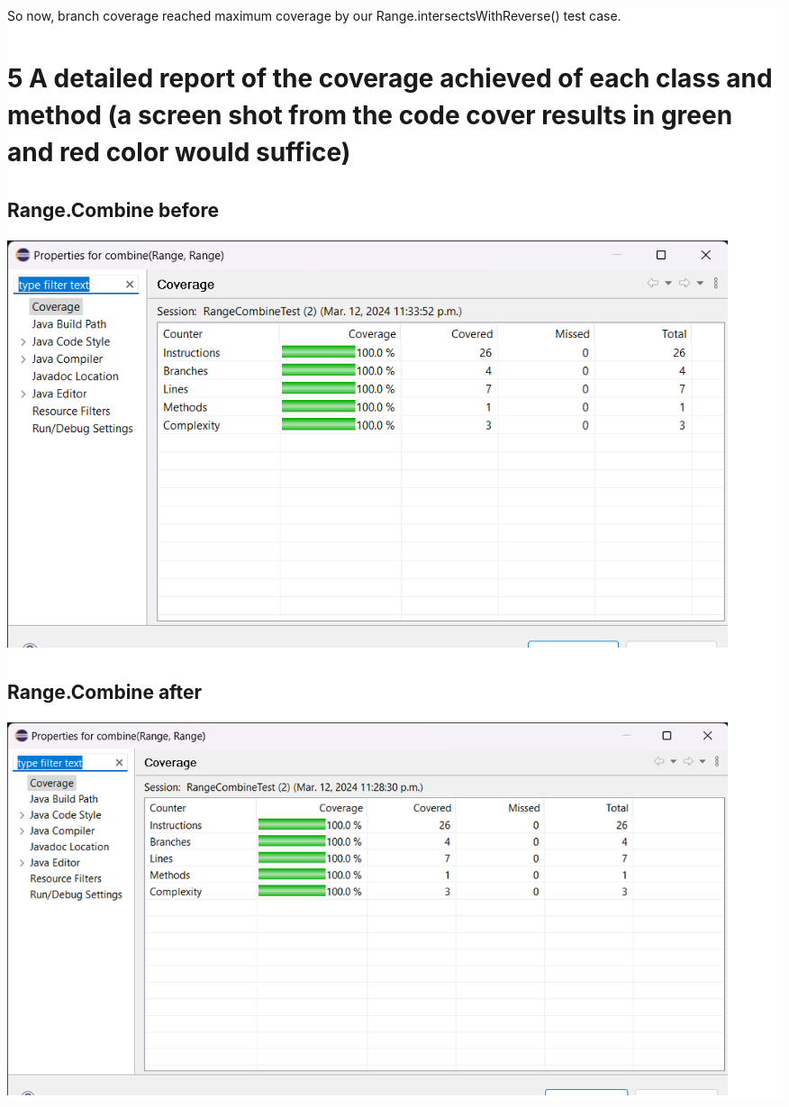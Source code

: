 So now, branch coverage reached maximum coverage by our  Range.intersectsWithReverse() test case.

# 5 A detailed report of the coverage achieved of each class and method (a screen shot from the code cover results in green and red color would suffice) <a name="det"></a>

## Range.Combine before
<img src="media/combinebefore.png" width="800" />


## Range.Combine after
<img src="media/combineafter.png" width="800" />
